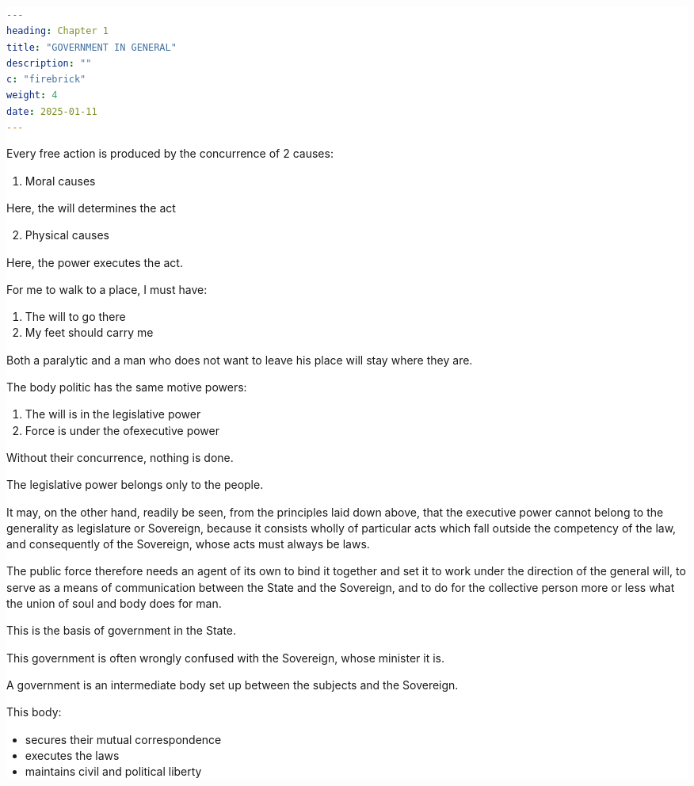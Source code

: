 ```yaml
---
heading: Chapter 1
title: "GOVERNMENT IN GENERAL"
description: ""
c: "firebrick"
weight: 4
date: 2025-01-11
---
```






Every free action is produced by the concurrence of 2 causes:

1. Moral causes

Here, the will determines the act


2. Physical causes

Here, the power executes the act. 

For me to walk to a place, I must have:

1. The will to go there
2. My feet should carry me

Both a paralytic and a man who does not want to leave his place will stay where they are.

The body politic has the same motive powers:

1. The will is in the legislative power
2. Force is under the ofexecutive power

Without their concurrence, nothing is done.

The legislative power belongs only to the people. 

It may, on the other hand, readily be seen, from the principles laid down above, that the executive power cannot belong to the generality as legislature or Sovereign, because it consists wholly of particular acts which fall outside the competency of the law, and consequently of the Sovereign, whose acts must always be laws.

The public force therefore needs an agent of its own to bind it together and set it to work under the direction of the general will, to serve as a means of communication between the State and the Sovereign, and to do for the collective person more or less what the union of soul and body does for man.

This is the basis of government in the State.

This government is often wrongly confused with the Sovereign, whose minister it is.

A government is an intermediate body set up between the subjects and the Sovereign.

This body:
- secures their mutual correspondence
- executes the laws
- maintains civil and political liberty
